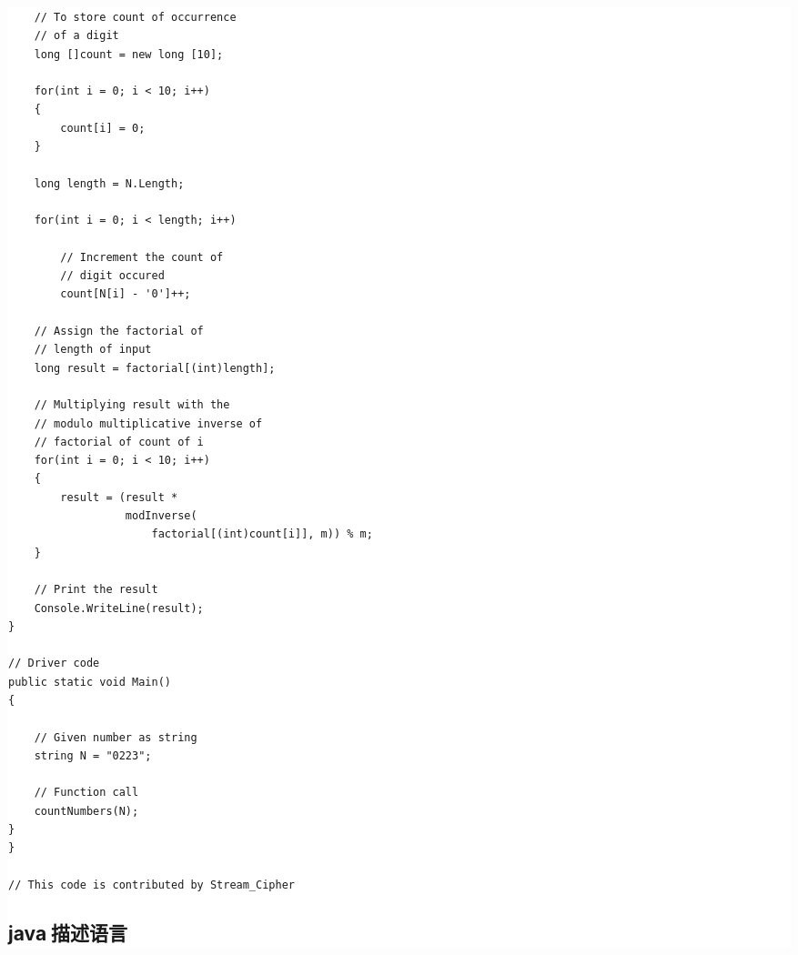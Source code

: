 ```
    // To store count of occurrence
    // of a digit
    long []count = new long [10];

    for(int i = 0; i < 10; i++)
    {
        count[i] = 0;
    }

    long length = N.Length;

    for(int i = 0; i < length; i++)

        // Increment the count of
        // digit occured
        count[N[i] - '0']++;

    // Assign the factorial of
    // length of input
    long result = factorial[(int)length];

    // Multiplying result with the
    // modulo multiplicative inverse of
    // factorial of count of i
    for(int i = 0; i < 10; i++)
    {
        result = (result *
                  modInverse(
                      factorial[(int)count[i]], m)) % m;
    }

    // Print the result
    Console.WriteLine(result);
}

// Driver code
public static void Main()
{

    // Given number as string
    string N = "0223";

    // Function call
    countNumbers(N);
}
}

// This code is contributed by Stream_Cipher
```

## java 描述语言
